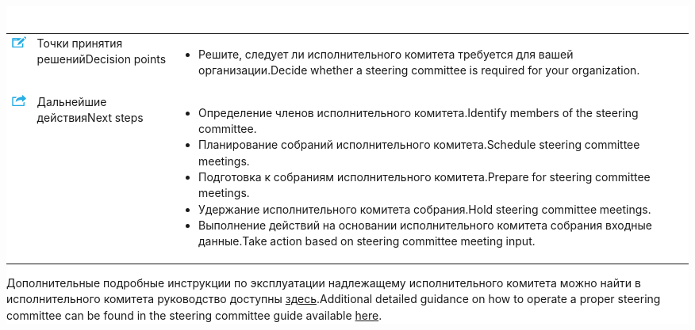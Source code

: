 <br>

|         |         |         |
|---------|---------|---------|
|<img src="media/audio_conferencing_image7.png" />|<span data-ttu-id="8a5c3-378">Точки принятия решений</span><span class="sxs-lookup"><span data-stu-id="8a5c3-378">Decision points</span></span>|<ul><li><span data-ttu-id="8a5c3-379">Решите, следует ли исполнительного комитета требуется для вашей организации.</span><span class="sxs-lookup"><span data-stu-id="8a5c3-379">Decide whether a steering committee is required for your organization.</span></span></li></ul>|
|<img src="media/audio_conferencing_image9.png" />|<span data-ttu-id="8a5c3-380">Дальнейшие действия</span><span class="sxs-lookup"><span data-stu-id="8a5c3-380">Next steps</span></span>|<ul><li><span data-ttu-id="8a5c3-381">Определение членов исполнительного комитета.</span><span class="sxs-lookup"><span data-stu-id="8a5c3-381">Identify members of the steering committee.</span></span></li><li><span data-ttu-id="8a5c3-382">Планирование собраний исполнительного комитета.</span><span class="sxs-lookup"><span data-stu-id="8a5c3-382">Schedule steering committee meetings.</span></span></li><li><span data-ttu-id="8a5c3-383">Подготовка к собраниям исполнительного комитета.</span><span class="sxs-lookup"><span data-stu-id="8a5c3-383">Prepare for steering committee meetings.</span></span></li><li><span data-ttu-id="8a5c3-384">Удержание исполнительного комитета собрания.</span><span class="sxs-lookup"><span data-stu-id="8a5c3-384">Hold steering committee meetings.</span></span></li><li><span data-ttu-id="8a5c3-385">Выполнение действий на основании исполнительного комитета собрания входные данные.</span><span class="sxs-lookup"><span data-stu-id="8a5c3-385">Take action based on steering committee meeting input.</span></span></li></ul>|

<span data-ttu-id="8a5c3-386">Дополнительные подробные инструкции по эксплуатации надлежащему исполнительного комитета можно найти в исполнительного комитета руководство доступны [здесь](https://docs.microsoft.com/MicrosoftTeams/envision-steering-committee-complete-guide).</span><span class="sxs-lookup"><span data-stu-id="8a5c3-386">Additional detailed guidance on how to operate a proper steering committee can be found in the steering committee guide available [here](https://docs.microsoft.com/MicrosoftTeams/envision-steering-committee-complete-guide).</span></span>

